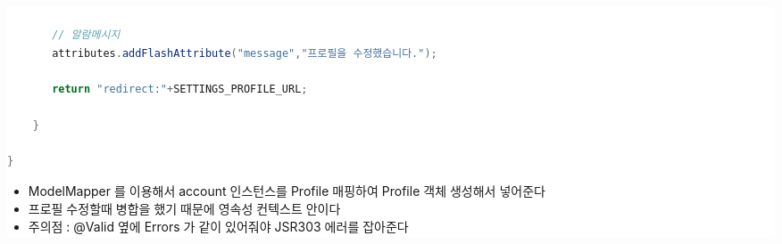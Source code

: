 ```java

       // 알람메시지
       attributes.addFlashAttribute("message","프로필을 수정했습니다.");

       return "redirect:"+SETTINGS_PROFILE_URL;

    }

}
```

* ModelMapper 를 이용해서 account 인스턴스를 Profile 매핑하여 Profile 객체 생성해서 넣어준다
* 프로필 수정할때 병합을 했기 때문에 영속성 컨텍스트 안이다
* 주의점 : @Valid 옆에 Errors 가 같이 있어줘야 JSR303 에러를 잡아준다